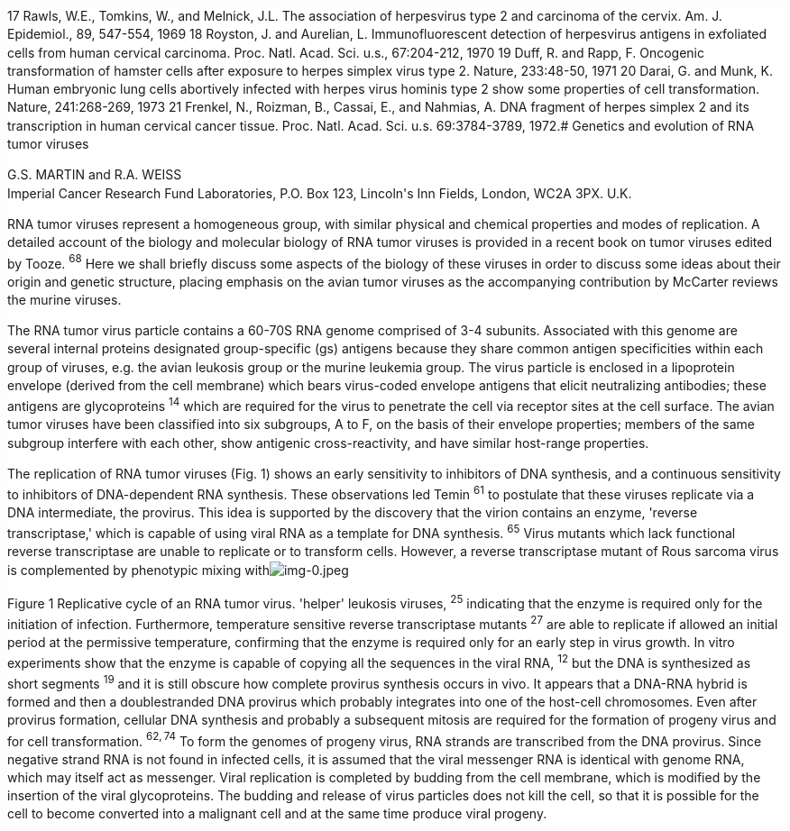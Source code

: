 17 Rawls, W.E., Tomkins, W., and Melnick, J.L. The association of herpesvirus type 2 and carcinoma of the cervix. Am. J. Epidemiol., 89, 547-554, 1969
18 Royston, J. and Aurelian, L. Immunofluorescent detection of herpesvirus antigens in exfoliated cells from human cervical carcinoma. Proc. Natl. Acad. Sci. u.s., 67:204-212, 1970
19 Duff, R. and Rapp, F. Oncogenic transformation of hamster cells after exposure to herpes simplex virus type 2. Nature, 233:48-50, 1971
20 Darai, G. and Munk, K. Human embryonic lung cells abortively infected with herpes virus hominis type 2 show some properties of cell transformation. Nature, 241:268-269, 1973
21 Frenkel, N., Roizman, B., Cassai, E., and Nahmias, A. DNA fragment of herpes simplex 2 and its transcription in human cervical cancer tissue. Proc. Natl. Acad. Sci. u.s. 69:3784-3789, 1972.# Genetics and evolution of RNA tumor viruses 

G.S. MARTIN and R.A. WEISS<br>Imperial Cancer Research Fund Laboratories, P.O. Box 123, Lincoln's Inn Fields, London, WC2A 3PX. U.K.

RNA tumor viruses represent a homogeneous group, with similar physical and chemical properties and modes of replication. A detailed account of the biology and molecular biology of RNA tumor viruses is provided in a recent book on tumor viruses edited by Tooze. ${ }^{68}$ Here we shall briefly discuss some aspects of the biology of these viruses in order to discuss some ideas about their origin and genetic structure, placing emphasis on the avian tumor viruses as the accompanying contribution by McCarter reviews the murine viruses.

The RNA tumor virus particle contains a 60-70S RNA genome comprised of 3-4 subunits. Associated with this genome are several internal proteins designated group-specific (gs) antigens because they share common antigen specificities within each group of viruses, e.g. the avian leukosis group or the murine leukemia group. The virus particle is enclosed in a lipoprotein envelope (derived from the cell membrane) which bears virus-coded envelope antigens that elicit neutralizing antibodies; these antigens are glycoproteins ${ }^{14}$ which are required for the virus to penetrate the cell via receptor sites at the cell surface. The avian tumor viruses have been classified into six subgroups, A to F, on the basis of their envelope properties; members of the same subgroup interfere with each other, show antigenic cross-reactivity, and have similar host-range properties.

The replication of RNA tumor viruses (Fig. 1) shows an early sensitivity to inhibitors of DNA synthesis, and a continuous sensitivity to inhibitors of DNA-dependent RNA synthesis. These observations led Temin ${ }^{61}$ to postulate that these viruses replicate via a DNA intermediate, the provirus. This idea is supported by the discovery that the virion contains an enzyme, 'reverse transcriptase,' which is capable of using viral RNA as a template for DNA synthesis. ${ }^{65}$ Virus mutants which lack functional reverse transcriptase are unable to replicate or to transform cells. However, a reverse transcriptase mutant of Rous sarcoma virus is complemented by phenotypic mixing with![img-0.jpeg](img-0.jpeg)

Figure 1 Replicative cycle of an RNA tumor virus.
'helper' leukosis viruses, ${ }^{25}$ indicating that the enzyme is required only for the initiation of infection. Furthermore, temperature sensitive reverse transcriptase mutants ${ }^{27}$ are able to replicate if allowed an initial period at the permissive temperature, confirming that the enzyme is required only for an early step in virus growth. In vitro experiments show that the enzyme is capable of copying all the sequences in the viral RNA, ${ }^{12}$ but the DNA is synthesized as short segments ${ }^{19}$ and it is still obscure how complete provirus synthesis occurs in vivo. It appears that a DNA-RNA hybrid is formed and then a doublestranded DNA provirus which probably integrates into one of the host-cell chromosomes. Even after provirus formation, cellular DNA synthesis and probably a subsequent mitosis are required for the formation of progeny virus and for cell transformation. ${ }^{62,74}$ To form the genomes of progeny virus, RNA strands are transcribed from the DNA provirus. Since negative strand RNA is not found in infected cells, it is assumed that the viral messenger RNA is identical with genome RNA, which may itself act as messenger. Viral replication is completed by budding from the cell membrane, which is modified by the insertion of the viral glycoproteins. The budding and release of virus particles does not kill the cell, so that it is possible for the cell to become converted into a malignant cell and at the same time produce viral progeny.
